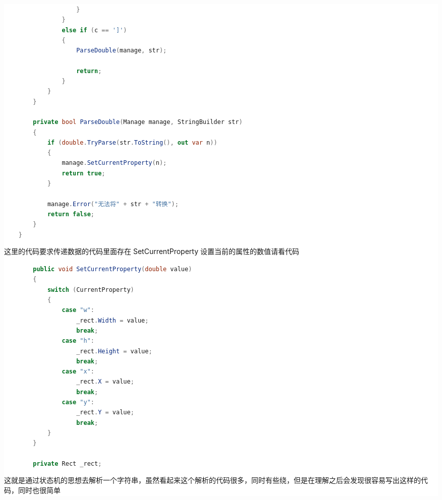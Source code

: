 ```csharp
                    }
                }
                else if (c == ']')
                {
                    ParseDouble(manage, str);

                    return;
                }
            }
        }

        private bool ParseDouble(Manage manage, StringBuilder str)
        {
            if (double.TryParse(str.ToString(), out var n))
            {
                manage.SetCurrentProperty(n);
                return true;
            }

            manage.Error("无法将" + str + "转换");
            return false;
        }
    }

```

这里的代码要求传递数据的代码里面存在 SetCurrentProperty 设置当前的属性的数值请看代码

```csharp
        public void SetCurrentProperty(double value)
        {
            switch (CurrentProperty)
            {
                case "w":
                    _rect.Width = value;
                    break;
                case "h":
                    _rect.Height = value;
                    break;
                case "x":
                    _rect.X = value;
                    break;
                case "y":
                    _rect.Y = value;
                    break;
            }
        }

        private Rect _rect;
```

这就是通过状态机的思想去解析一个字符串，虽然看起来这个解析的代码很多，同时有些绕，但是在理解之后会发现很容易写出这样的代码，同时也很简单
